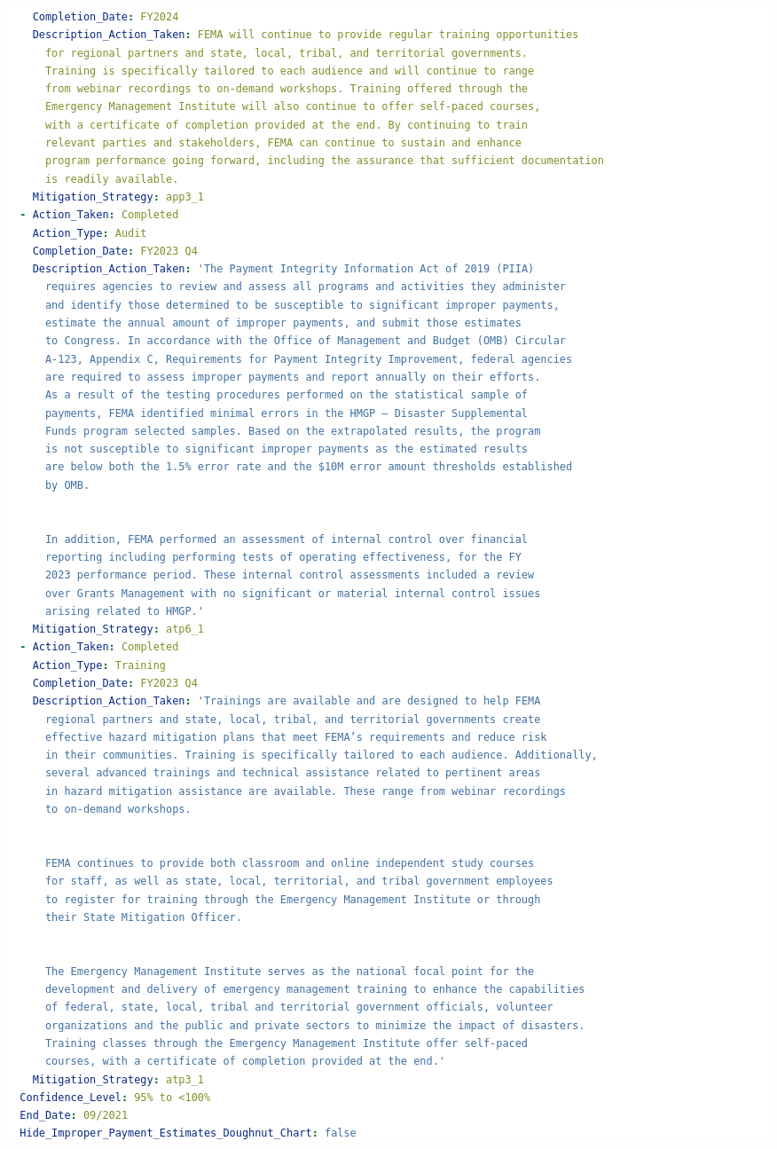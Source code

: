 ```yaml
    Completion_Date: FY2024
    Description_Action_Taken: FEMA will continue to provide regular training opportunities
      for regional partners and state, local, tribal, and territorial governments.
      Training is specifically tailored to each audience and will continue to range
      from webinar recordings to on-demand workshops. Training offered through the
      Emergency Management Institute will also continue to offer self-paced courses,
      with a certificate of completion provided at the end. By continuing to train
      relevant parties and stakeholders, FEMA can continue to sustain and enhance
      program performance going forward, including the assurance that sufficient documentation
      is readily available.
    Mitigation_Strategy: app3_1
  - Action_Taken: Completed
    Action_Type: Audit
    Completion_Date: FY2023 Q4
    Description_Action_Taken: 'The Payment Integrity Information Act of 2019 (PIIA)
      requires agencies to review and assess all programs and activities they administer
      and identify those determined to be susceptible to significant improper payments,
      estimate the annual amount of improper payments, and submit those estimates
      to Congress. In accordance with the Office of Management and Budget (OMB) Circular
      A-123, Appendix C, Requirements for Payment Integrity Improvement, federal agencies
      are required to assess improper payments and report annually on their efforts.
      As a result of the testing procedures performed on the statistical sample of
      payments, FEMA identified minimal errors in the HMGP – Disaster Supplemental
      Funds program selected samples. Based on the extrapolated results, the program
      is not susceptible to significant improper payments as the estimated results
      are below both the 1.5% error rate and the $10M error amount thresholds established
      by OMB.


      In addition, FEMA performed an assessment of internal control over financial
      reporting including performing tests of operating effectiveness, for the FY
      2023 performance period. These internal control assessments included a review
      over Grants Management with no significant or material internal control issues
      arising related to HMGP.'
    Mitigation_Strategy: atp6_1
  - Action_Taken: Completed
    Action_Type: Training
    Completion_Date: FY2023 Q4
    Description_Action_Taken: 'Trainings are available and are designed to help FEMA
      regional partners and state, local, tribal, and territorial governments create
      effective hazard mitigation plans that meet FEMA’s requirements and reduce risk
      in their communities. Training is specifically tailored to each audience. Additionally,
      several advanced trainings and technical assistance related to pertinent areas
      in hazard mitigation assistance are available. These range from webinar recordings
      to on-demand workshops.


      FEMA continues to provide both classroom and online independent study courses
      for staff, as well as state, local, territorial, and tribal government employees
      to register for training through the Emergency Management Institute or through
      their State Mitigation Officer.


      The Emergency Management Institute serves as the national focal point for the
      development and delivery of emergency management training to enhance the capabilities
      of federal, state, local, tribal and territorial government officials, volunteer
      organizations and the public and private sectors to minimize the impact of disasters.
      Training classes through the Emergency Management Institute offer self-paced
      courses, with a certificate of completion provided at the end.'
    Mitigation_Strategy: atp3_1
  Confidence_Level: 95% to <100%
  End_Date: 09/2021
  Hide_Improper_Payment_Estimates_Doughnut_Chart: false
```